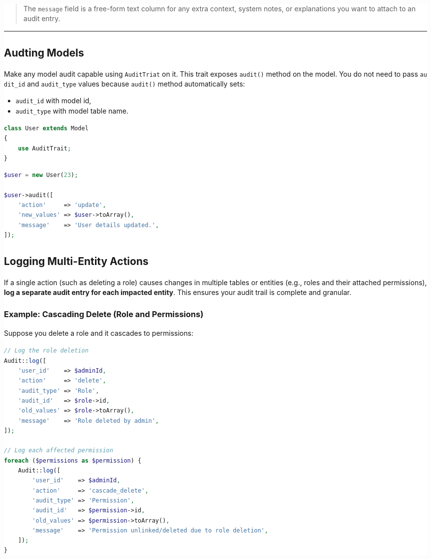 > The `message` field is a free-form text column for any extra context, system notes, or explanations you want to attach to an audit entry.

---

## Audting Models

Make any model audit capable using `AuditTriat` on it. This trait exposes `audit()` method on the model. You do not need to pass `audit_id` and `audit_type` values because `audit()` method automatically sets:

- `audit_id` with model id,
- `audit_type` with model table name.

```php
class User extends Model
{
    use AuditTrait;
}
```

```php
$user = new User(23);

$user->audit([
    'action'     => 'update',
    'new_values' => $user->toArray(),
    'message'    => 'User details updated.',
]);
```

## Logging Multi-Entity Actions

If a single action (such as deleting a role) causes changes in multiple tables or entities (e.g., roles and their attached permissions), **log a separate audit entry for each impacted entity**. This ensures your audit trail is complete and granular.

### Example: Cascading Delete (Role and Permissions)

Suppose you delete a role and it cascades to permissions:

```php
// Log the role deletion
Audit::log([
    'user_id'    => $adminId,
    'action'     => 'delete',
    'audit_type' => 'Role',
    'audit_id'   => $role->id,
    'old_values' => $role->toArray(),
    'message'    => 'Role deleted by admin',
]);

// Log each affected permission
foreach ($permissions as $permission) {
    Audit::log([
        'user_id'    => $adminId,
        'action'     => 'cascade_delete',
        'audit_type' => 'Permission',
        'audit_id'   => $permission->id,
        'old_values' => $permission->toArray(),
        'message'    => 'Permission unlinked/deleted due to role deletion',
    ]);
}
```
